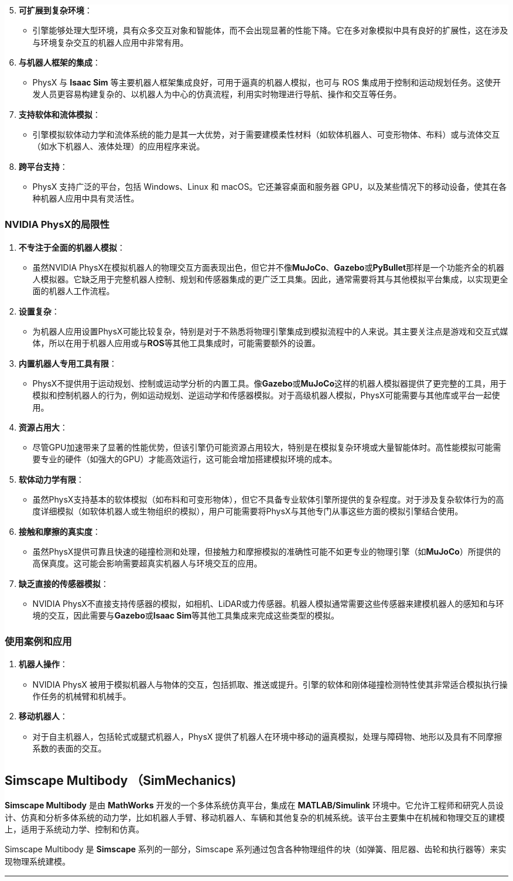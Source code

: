 5. **可扩展到复杂环境**：
   - 引擎能够处理大型环境，具有众多交互对象和智能体，而不会出现显著的性能下降。它在多对象模拟中具有良好的扩展性，这在涉及与环境复杂交互的机器人应用中非常有用。

6. **与机器人框架的集成**：
   - PhysX 与 **Isaac Sim** 等主要机器人框架集成良好，可用于逼真的机器人模拟，也可与 ROS 集成用于控制和运动规划任务。这使开发人员更容易构建复杂的、以机器人为中心的仿真流程，利用实时物理进行导航、操作和交互等任务。

7. **支持软体和流体模拟**：
   - 引擎模拟软体动力学和流体系统的能力是其一大优势，对于需要建模柔性材料（如软体机器人、可变形物体、布料）或与流体交互（如水下机器人、液体处理）的应用程序来说。

8. **跨平台支持**：
   - PhysX 支持广泛的平台，包括 Windows、Linux 和 macOS。它还兼容桌面和服务器 GPU，以及某些情况下的移动设备，使其在各种机器人应用中具有灵活性。

### **NVIDIA PhysX的局限性**

1. **不专注于全面的机器人模拟**：
   - 虽然NVIDIA PhysX在模拟机器人的物理交互方面表现出色，但它并不像**MuJoCo**、**Gazebo**或**PyBullet**那样是一个功能齐全的机器人模拟器。它缺乏用于完整机器人控制、规划和传感器集成的更广泛工具集。因此，通常需要将其与其他模拟平台集成，以实现更全面的机器人工作流程。

2. **设置复杂**：
   - 为机器人应用设置PhysX可能比较复杂，特别是对于不熟悉将物理引擎集成到模拟流程中的人来说。其主要关注点是游戏和交互式媒体，所以在用于机器人应用或与**ROS**等其他工具集成时，可能需要额外的设置。

3. **内置机器人专用工具有限**：
   - PhysX不提供用于运动规划、控制或运动学分析的内置工具。像**Gazebo**或**MuJoCo**这样的机器人模拟器提供了更完整的工具，用于模拟和控制机器人的行为，例如运动规划、逆运动学和传感器模拟。对于高级机器人模拟，PhysX可能需要与其他库或平台一起使用。

4. **资源占用大**：
   - 尽管GPU加速带来了显著的性能优势，但该引擎仍可能资源占用较大，特别是在模拟复杂环境或大量智能体时。高性能模拟可能需要专业的硬件（如强大的GPU）才能高效运行，这可能会增加搭建模拟环境的成本。

5. **软体动力学有限**：
   - 虽然PhysX支持基本的软体模拟（如布料和可变形物体），但它不具备专业软体引擎所提供的复杂程度。对于涉及复杂软体行为的高度详细模拟（如软体机器人或生物组织的模拟），用户可能需要将PhysX与其他专门从事这些方面的模拟引擎结合使用。

6. **接触和摩擦的真实度**：
   - 虽然PhysX提供可靠且快速的碰撞检测和处理，但接触力和摩擦模拟的准确性可能不如更专业的物理引擎（如**MuJoCo**）所提供的高保真度。这可能会影响需要超真实机器人与环境交互的应用。

7. **缺乏直接的传感器模拟**：
   - NVIDIA PhysX不直接支持传感器的模拟，如相机、LiDAR或力传感器。机器人模拟通常需要这些传感器来建模机器人的感知和与环境的交互，因此需要与**Gazebo**或**Isaac Sim**等其他工具集成来完成这些类型的模拟。

### **使用案例和应用**

1. **机器人操作**：
   - NVIDIA PhysX 被用于模拟机器人与物体的交互，包括抓取、推送或提升。引擎的软体和刚体碰撞检测特性使其非常适合模拟执行操作任务的机械臂和机械手。

2. **移动机器人**：
   - 对于自主机器人，包括轮式或腿式机器人，PhysX 提供了机器人在环境中移动的逼真模拟，处理与障碍物、地形以及具有不同摩擦系数的表面的交互。

## Simscape Multibody （SimMechanics)

**Simscape Multibody** 是由 **MathWorks** 开发的一个多体系统仿真平台，集成在 **MATLAB/Simulink** 环境中。它允许工程师和研究人员设计、仿真和分析多体系统的动力学，比如机器人手臂、移动机器人、车辆和其他复杂的机械系统。该平台主要集中在机械和物理交互的建模上，适用于系统动力学、控制和仿真。

Simscape Multibody 是 **Simscape** 系列的一部分，Simscape 系列通过包含各种物理组件的块（如弹簧、阻尼器、齿轮和执行器等）来实现物理系统建模。

---
